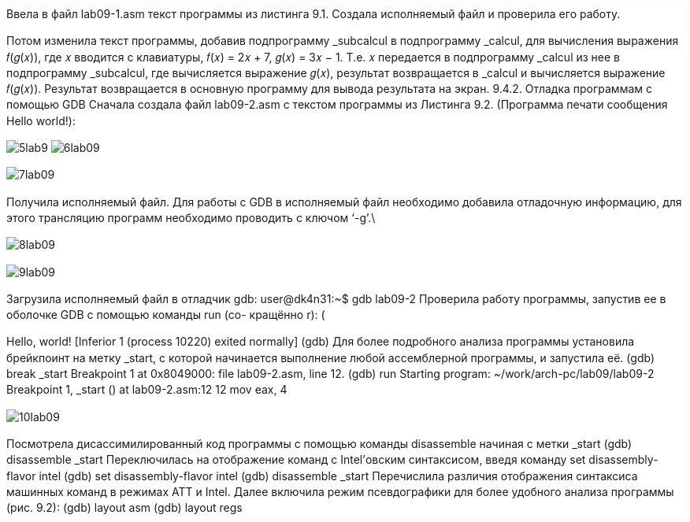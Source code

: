 Ввела в файл lab09-1.asm текст программы из листинга 9.1. Создала исполняемый
файл и проверила его работу.

Потом изменила текст программы, добавив подпрограмму _subcalcul в подпрограмму _calcul,
для вычисления выражения 𝑓(𝑔(𝑥)), где 𝑥 вводится с клавиатуры, 𝑓(𝑥) = 2𝑥 + 7, 𝑔(𝑥) =
3𝑥 − 1. Т.е. 𝑥 передается в подпрограмму _calcul из нее в подпрограмму _subcalcul, где
вычисляется выражение 𝑔(𝑥), результат возвращается в _calcul и вычисляется выражение
𝑓(𝑔(𝑥)). Результат возвращается в основную программу для вывода результата на экран.
9.4.2. Отладка программам с помощью GDB
Сначала создала файл lab09-2.asm с текстом программы из Листинга 9.2. (Программа печати
сообщения Hello world!):



![5lab9](https://github.com/user-attachments/assets/7c14bd41-ebfc-415a-b49c-d349fe034cb5)
![6lab09](https://github.com/user-attachments/assets/8dc1cce2-03f6-4a90-b6d7-49d6efc89d5e)


![7lab09](https://github.com/user-attachments/assets/115e1ec1-02e6-4166-9a3d-709e60f383b1)

Получила исполняемый файл. Для работы с GDB в исполняемый файл необходимо добавила
отладочную информацию, для этого трансляцию программ необходимо проводить с ключом
‘-g’.\

![8lab09](https://github.com/user-attachments/assets/41317fbc-245d-4171-94fd-39983ec33ac7)




![9lab09](https://github.com/user-attachments/assets/e99f4a69-e6cf-4b2e-bf65-558eb4dfdce3)



Загрузила исполняемый файл в отладчик gdb:
user@dk4n31:~$ gdb lab09-2
Проверила работу программы, запустив ее в оболочке GDB с помощью команды run (со-
кращённо r):
(


Hello, world!
[Inferior 1 (process 10220) exited normally]
(gdb)
Для более подробного анализа программы установила брейкпоинт на метку _start, с
которой начинается выполнение любой ассемблерной программы, и запустила её.
(gdb) break _start
Breakpoint 1 at 0x8049000: file lab09-2.asm, line 12.
(gdb) run
Starting program: ~/work/arch-pc/lab09/lab09-2
Breakpoint 1, _start () at lab09-2.asm:12
12 mov eax, 4

![10lab09](https://github.com/user-attachments/assets/5ae8e699-0246-4ea0-9a5b-70ee172a6693)


Посмотрела дисассимилированный код программы с помощью команды disassemble
начиная с метки _start
(gdb) disassemble _start
Переключилась на отображение команд с Intel’овским синтаксисом, введя команду set
disassembly-flavor intel
(gdb) set disassembly-flavor intel
(gdb) disassemble _start
Перечислила различия отображения синтаксиса машинных команд в режимах ATT и Intel.
Далее включила режим псевдографики для более удобного анализа программы (рис. 9.2):
(gdb) layout asm
(gdb) layout regs
